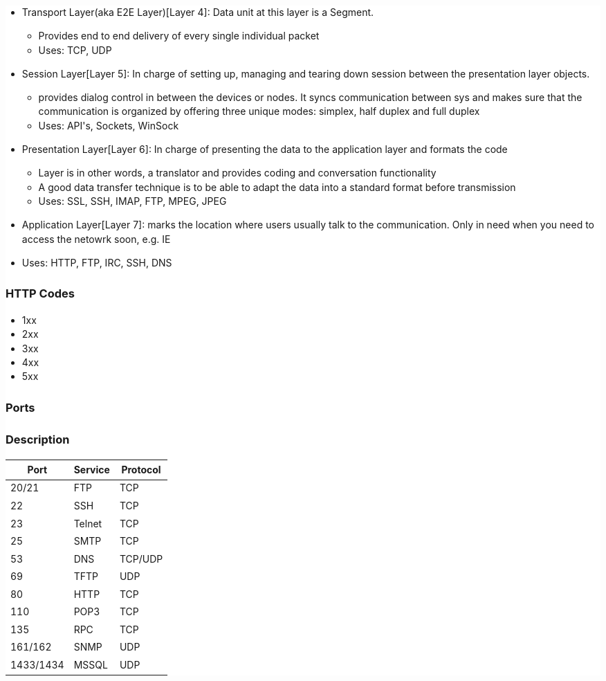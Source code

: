 - Transport Layer(aka E2E Layer)[Layer 4]: Data unit at this layer is a Segment.

  - Provides end to end delivery of every single individual packet
  - Uses: TCP, UDP

- Session Layer[Layer 5]: In charge of setting up, managing and tearing down session between the presentation layer objects.  

  - provides dialog control in between the devices or nodes. It syncs communication between sys and makes sure that the communication is organized by offering three unique modes: simplex, half duplex and full duplex
  - Uses: API's, Sockets, WinSock

- Presentation Layer[Layer 6]: In charge of presenting the data to the application layer and formats the code

  - Layer is in other words, a translator and provides coding and conversation functionality
  - A  good data transfer technique is to be able to adapt the data into a standard format before transmission
  - Uses: SSL, SSH, IMAP, FTP, MPEG, JPEG

- Application Layer[Layer 7]: marks the location where users usually talk to the communication. Only in need when you need to access the netowrk soon, e.g. IE

- Uses: HTTP, FTP, IRC, SSH, DNS

### HTTP Codes

- 1xx
- 2xx
- 3xx
- 4xx
- 5xx


### Ports

### Description

| Port | Service |  Protocol
| ----------- | ----------- | ----------- |
| 20/21 | FTP | TCP |
| 22 | SSH | TCP |
| 23 | Telnet | TCP |
| 25 | SMTP | TCP |
| 53 | DNS | TCP/UDP |
| 69 | TFTP | UDP |
| 80 | HTTP | TCP |
| 110 | POP3 | TCP |
| 135 | RPC | TCP |
| 161/162 | SNMP | UDP |
| 1433/1434 | MSSQL | UDP |
